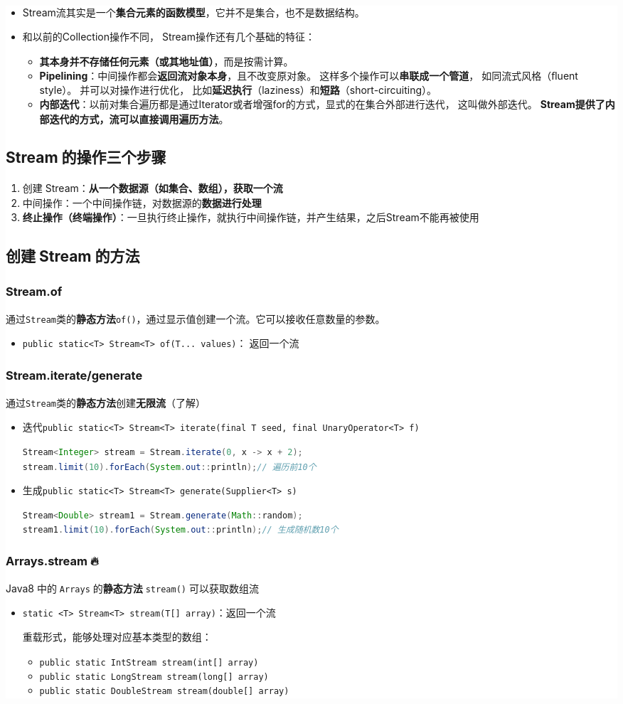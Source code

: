 *   Stream流其实是一个**集合元素的函数模型**，它并不是集合，也不是数据结构。

*   和以前的Collection操作不同， Stream操作还有几个基础的特征： 
    *   **其本身并不存储任何元素（或其地址值）**，而是按需计算。 
    *   **Pipelining**：中间操作都会**返回流对象本身**，且不改变原对象。 这样多个操作可以**串联成一个管道**， 如同流式风格（ﬂuent style）。 并可以对操作进行优化， 比如**延迟执行**（laziness）和**短路**（short-circuiting）。 
    *   **内部迭代**：以前对集合遍历都是通过Iterator或者增强for的方式，显式的在集合外部进行迭代， 这叫做外部迭代。 **Stream提供了内部迭代的方式，流可以直接调用遍历方法**。





## Stream 的操作三个步骤

1.  创建 Stream：**从一个数据源（如集合、数组），获取一个流**
2.  中间操作：一个中间操作链，对数据源的**数据进行处理**
3.  **终止操作（终端操作）**：一旦执行终止操作，就执行中间操作链，并产生结果，之后Stream不能再被使用



## 创建 Stream 的方法

### Stream.of

通过`Stream`类的**静态方法**`of()`，通过显示值创建一个流。它可以接收任意数量的参数。

*    `public static<T> Stream<T> of(T... values)`： 返回一个流



### Stream.iterate/generate

通过`Stream`类的**静态方法**创建**无限流**（了解）

*   迭代`public static<T> Stream<T> iterate(final T seed, final UnaryOperator<T> f)`

    ```java
    Stream<Integer> stream = Stream.iterate(0, x -> x + 2); 
    stream.limit(10).forEach(System.out::println);// 遍历前10个
    ```

*   生成`public static<T> Stream<T> generate(Supplier<T> s)`

    ```java
    Stream<Double> stream1 = Stream.generate(Math::random); 
    stream1.limit(10).forEach(System.out::println);// 生成随机数10个
    ```



### Arrays.stream 🔥

Java8 中的 `Arrays` 的**静态方法** `stream()` 可以获取数组流

*   `static <T> Stream<T> stream(T[] array)`：返回一个流

    重载形式，能够处理对应基本类型的数组：

    *   `public static IntStream stream(int[] array)`
    *   `public static LongStream stream(long[] array)`
    *   `public static DoubleStream stream(double[] array)`
